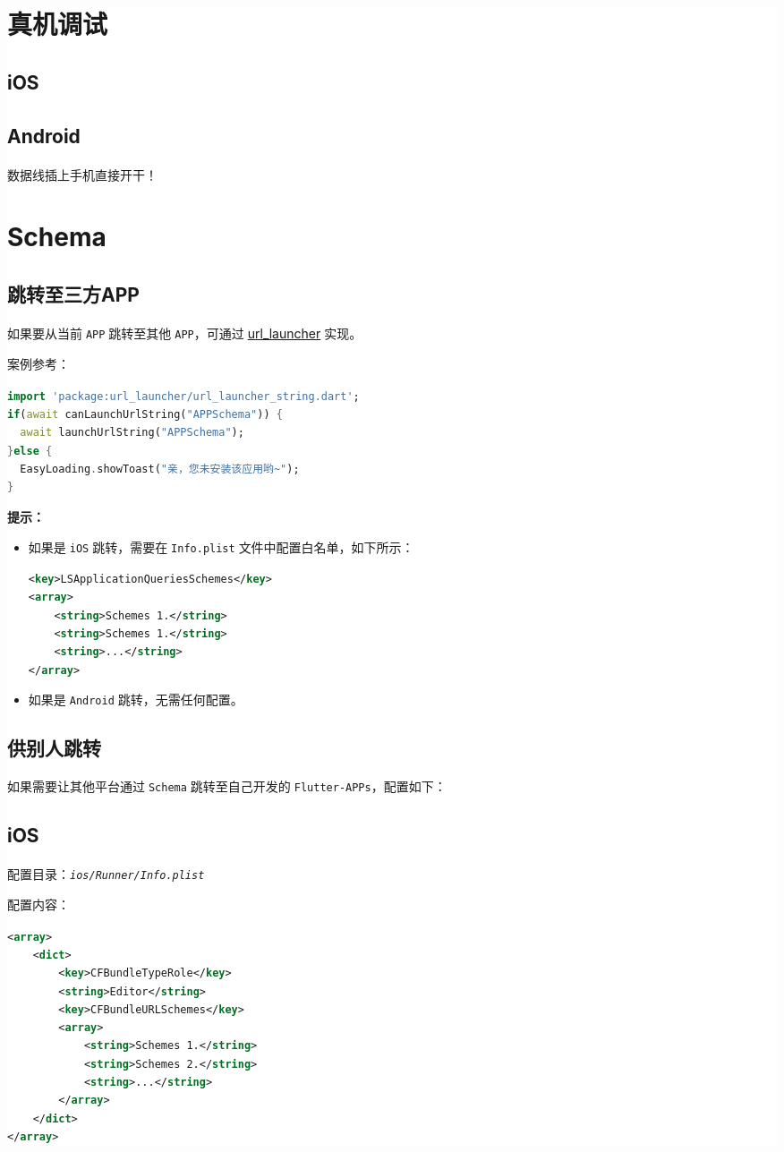 # 真机调试

## iOS

## Android

数据线插上手机直接开干！

# Schema

## 跳转至三方APP

如果要从当前 `APP` 跳转至其他 `APP`，可通过 [url_launcher](https://pub.flutter-io.cn/packages/url_launcher) 实现。

案例参考：

```dart
import 'package:url_launcher/url_launcher_string.dart';
if(await canLaunchUrlString("APPSchema")) {
  await launchUrlString("APPSchema");
}else {
  EasyLoading.showToast("亲，您未安装该应用哟~");
}
```

**提示：**

- 如果是 `iOS` 跳转，需要在 `Info.plist` 文件中配置白名单，如下所示：

  ```xml
  <key>LSApplicationQueriesSchemes</key>
  <array>
      <string>Schemes 1.</string>
      <string>Schemes 1.</string>
      <string>...</string>
  </array>
  ```

- 如果是 `Android` 跳转，无需任何配置。

## 供别人跳转

如果需要让其他平台通过 `Schema` 跳转至自己开发的 `Flutter-APPs`，配置如下： 

## iOS

配置目录：*`ios/Runner/Info.plist`*

配置内容：

```xml
<array>
    <dict>
        <key>CFBundleTypeRole</key>
        <string>Editor</string>
        <key>CFBundleURLSchemes</key>
        <array>
            <string>Schemes 1.</string>
          	<string>Schemes 2.</string>
            <string>...</string>
        </array>
    </dict>
</array>
```
